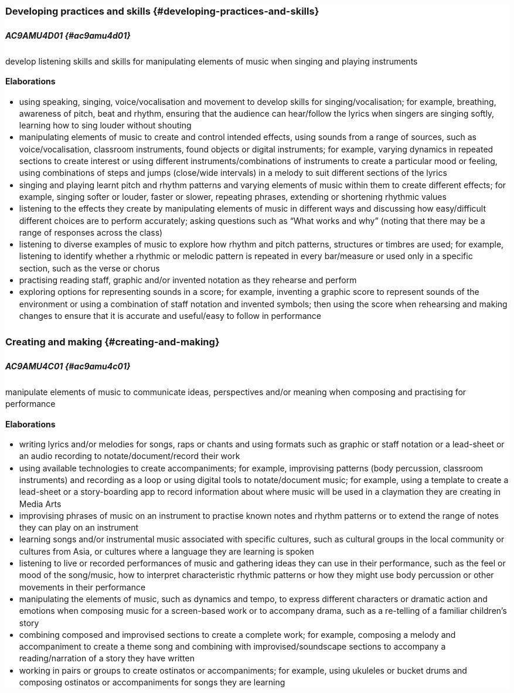 ### Developing practices and skills {#developing-practices-and-skills}

##### AC9AMU4D01 {#ac9amu4d01}

develop listening skills and skills for manipulating elements of music when singing and playing instruments

**Elaborations**
*  using speaking, singing, voice/vocalisation and movement to develop skills for singing/vocalisation; for example, breathing, awareness of pitch, beat and rhythm, ensuring that the audience can hear/follow the lyrics when singers are singing softly, learning how to sing louder without shouting
*  manipulating elements of music to create and control intended effects, using sounds from a range of sources, such as voice/vocalisation, classroom instruments, found objects or digital instruments; for example, varying dynamics in repeated sections to create interest or using different instruments/combinations of instruments to create a particular mood or feeling, using combinations of steps and jumps (close/wide intervals) in a melody to suit different sections of the lyrics
*  singing and playing learnt pitch and rhythm patterns and varying elements of music within them to create different effects; for example, singing softer or louder, faster or slower, repeating phrases, extending or shortening rhythmic values
*  listening to the effects they create by manipulating elements of music in different ways and discussing how easy/difficult different choices are to perform accurately; asking questions such as “What works and why” (noting that there may be a range of responses across the class)
*  listening to diverse examples of music to explore how rhythm and pitch patterns, structures or timbres are used; for example, listening to identify whether a rhythmic or melodic pattern is repeated in every bar/measure or used only in a specific section, such as the verse or chorus
*  practising reading staff, graphic and/or invented notation as they rehearse and perform
*  exploring options for representing sounds in a score; for example, inventing a graphic score to represent sounds of the environment or using a combination of staff notation and invented symbols; then using the score when rehearsing and making changes to ensure that it is accurate and useful/easy to follow in performance

### Creating and making {#creating-and-making}

##### AC9AMU4C01 {#ac9amu4c01}

manipulate elements of music to communicate ideas, perspectives and/or meaning when composing and practising for performance

**Elaborations**
*  writing lyrics and/or melodies for songs, raps or chants and using formats such as graphic or staff notation or a lead-sheet or an audio recording to notate/document/record their work
*  using available technologies to create accompaniments; for example, improvising patterns (body percussion, classroom instruments) and recording as a loop or using digital tools to notate/document music; for example, using a template to create a lead-sheet or a story-boarding app to record information about where music will be used in a claymation they are creating in Media Arts
*  improvising phrases of music on an instrument to practise known notes and rhythm patterns or to extend the range of notes they can play on an instrument
*  learning songs and/or instrumental music associated with specific cultures, such as cultural groups in the local community or cultures from Asia, or cultures where a language they are learning is spoken
*  listening to live or recorded performances of music and gathering ideas they can use in their performance, such as the feel or mood of the song/music, how to interpret characteristic rhythmic patterns or how they might use body percussion or other movements in their performance
*  manipulating the elements of music, such as dynamics and tempo, to express different characters or dramatic action and emotions when composing music for a screen-based work or to accompany drama, such as a re-telling of a familiar children’s story
*  combining composed and improvised sections to create a complete work; for example, composing a melody and accompaniment to create a theme song and combining with improvised/soundscape sections to accompany a reading/narration of a story they have written
*  working in pairs or groups to create ostinatos or accompaniments; for example, using ukuleles or bucket drums and composing ostinatos or accompaniments for songs they are learning
